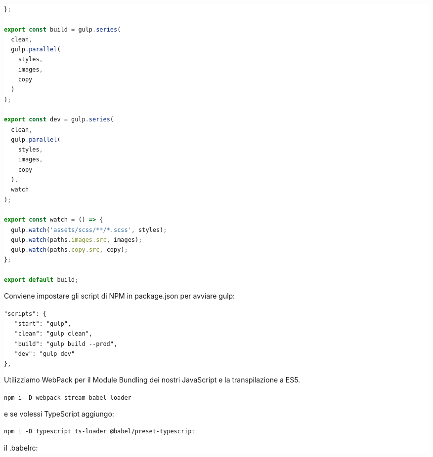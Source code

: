 ```js
};

export const build = gulp.series(
  clean, 
  gulp.parallel(
    styles,
    images,
    copy
  )
);

export const dev = gulp.series(
  clean, 
  gulp.parallel(
    styles,
    images,
    copy
  ),
  watch
);

export const watch = () => {
  gulp.watch('assets/scss/**/*.scss', styles);
  gulp.watch(paths.images.src, images);
  gulp.watch(paths.copy.src, copy);
};

export default build;
```

Conviene impostare gli script di NPM in package.json per avviare gulp:

```
"scripts": {
   "start": "gulp",
   "clean": "gulp clean",
   "build": "gulp build --prod",
   "dev": "gulp dev"
},
```

Utilizziamo WebPack per il Module Bundling dei nostri JavaScript e la transpilazione a ES5.

```
npm i -D webpack-stream babel-loader
```

e se volessi TypeScript aggiungo:

```
npm i -D typescript ts-loader @babel/preset-typescript
```

il .babelrc:
